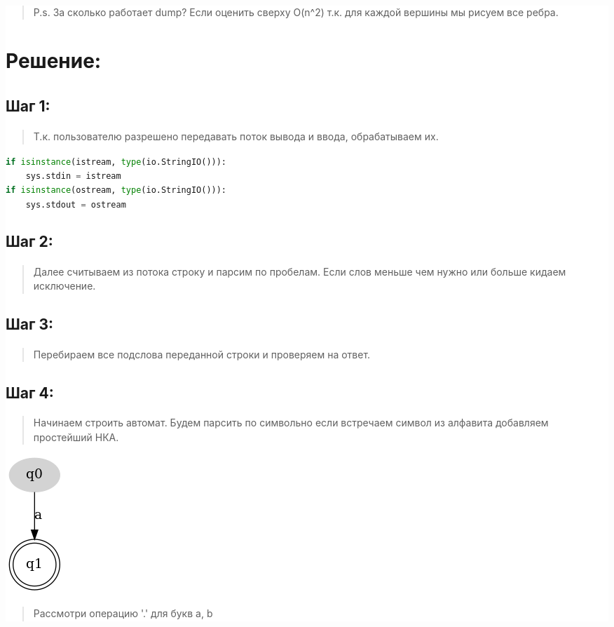 > P.s. За сколько работает dump? Если оценить сверху O(n^2) т.к. для каждой вершины мы рисуем все ребра.


# Решение:
## Шаг 1:
> Т.к. пользователю разрешено передавать поток вывода и ввода, обрабатываем их.
``` python
if isinstance(istream, type(io.StringIO())):
    sys.stdin = istream
if isinstance(ostream, type(io.StringIO())):
    sys.stdout = ostream
```
## Шаг 2:
> Далее считываем из потока строку и парсим по пробелам.
> Если слов меньше чем нужно или больше кидаем исключение.

## Шаг 3:
> Перебираем все подслова переданной строки и проверяем на ответ.

## Шаг 4:
> Начинаем строить автомат.
> Будем парсить по символьно если встречаем символ из алфавита добавляем простейший НКА.

![](practice1/doc/2.png)

> Рассмотри операцию '.' для букв a, b
